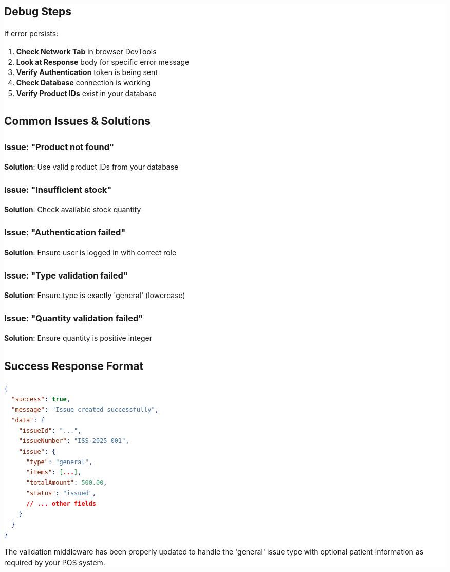 ## Debug Steps

If error persists:

1. **Check Network Tab** in browser DevTools
2. **Look at Response** body for specific error message
3. **Verify Authentication** token is being sent
4. **Check Database** connection is working
5. **Verify Product IDs** exist in your database

## Common Issues & Solutions

### Issue: "Product not found"
**Solution**: Use valid product IDs from your database

### Issue: "Insufficient stock"
**Solution**: Check available stock quantity

### Issue: "Authentication failed"
**Solution**: Ensure user is logged in with correct role

### Issue: "Type validation failed"  
**Solution**: Ensure type is exactly 'general' (lowercase)

### Issue: "Quantity validation failed"
**Solution**: Ensure quantity is positive integer

## Success Response Format

```json
{
  "success": true,
  "message": "Issue created successfully",
  "data": {
    "issueId": "...",
    "issueNumber": "ISS-2025-001",
    "issue": {
      "type": "general",
      "items": [...],
      "totalAmount": 500.00,
      "status": "issued",
      // ... other fields
    }
  }
}
```

The validation middleware has been properly updated to handle the 'general' issue type with optional patient information as required by your POS system.
